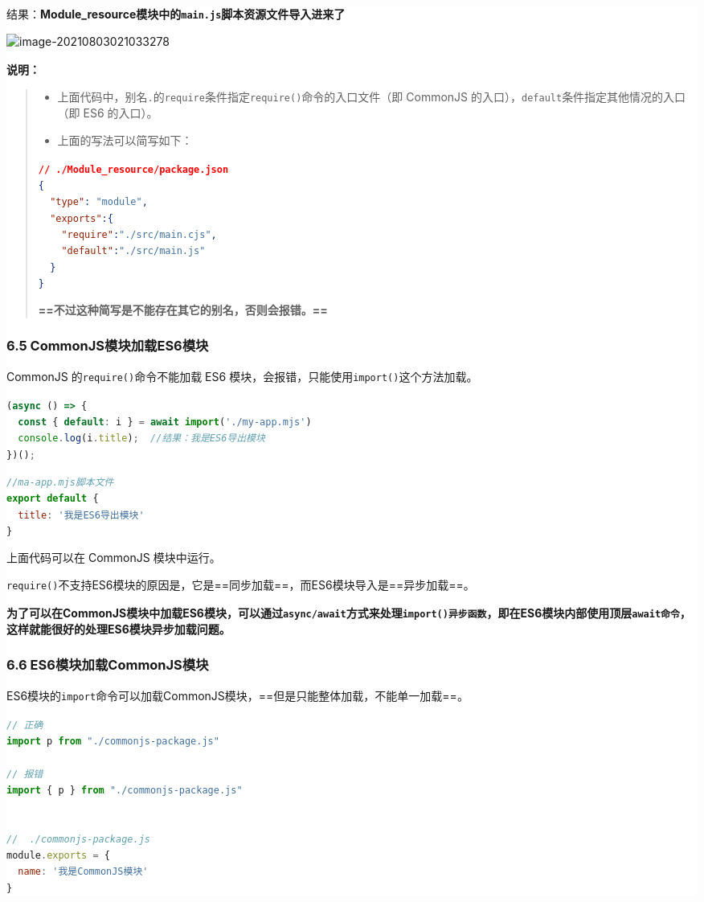 结果：**Module_resource模块中的`main.js`脚本资源文件导入进来了**

![image-20210803021033278](https://cdn.jsdelivr.net/gh/threey333/Picture/img/20211116015549.png)

**说明：**

>- 上面代码中，别名`.`的`require`条件指定`require()`命令的入口文件（即 CommonJS 的入口），`default`条件指定其他情况的入口（即 ES6 的入口）。
>
>- 上面的写法可以简写如下：
>
>  ```json
>  // ./Module_resource/package.json
>  {
>    "type": "module",
>    "exports":{
>      "require":"./src/main.cjs",
>      "default":"./src/main.js"
>    }
>  }
>  ```
>
>  **==不过这种简写是不能存在其它的别名，否则会报错。==**



### 6.5 CommonJS模块加载ES6模块

CommonJS 的`require()`命令不能加载 ES6 模块，会报错，只能使用`import()`这个方法加载。

```js
(async () => {
  const { default: i } = await import('./my-app.mjs')
  console.log(i.title);  //结果：我是ES6导出模块
})();
```

```js
//ma-app.mjs脚本文件
export default {
  title: '我是ES6导出模块'
}
```

上面代码可以在 CommonJS 模块中运行。

`require()`不支持ES6模块的原因是，它是==同步加载==，而ES6模块导入是==异步加载==。

**为了可以在CommonJS模块中加载ES6模块，可以通过`async/await`方式来处理`import()异步函数`，即在ES6模块内部使用顶层`await命令`，这样就能很好的处理ES6模块异步加载问题。**



### 6.6 ES6模块加载CommonJS模块

ES6模块的`import`命令可以加载CommonJS模块，==但是只能整体加载，不能单一加载==。

```js
// 正确
import p from "./commonjs-package.js"

// 报错
import { p } from "./commonjs-package.js"


//  ./commonjs-package.js
module.exports = {
  name: '我是CommonJS模块'
}
```
